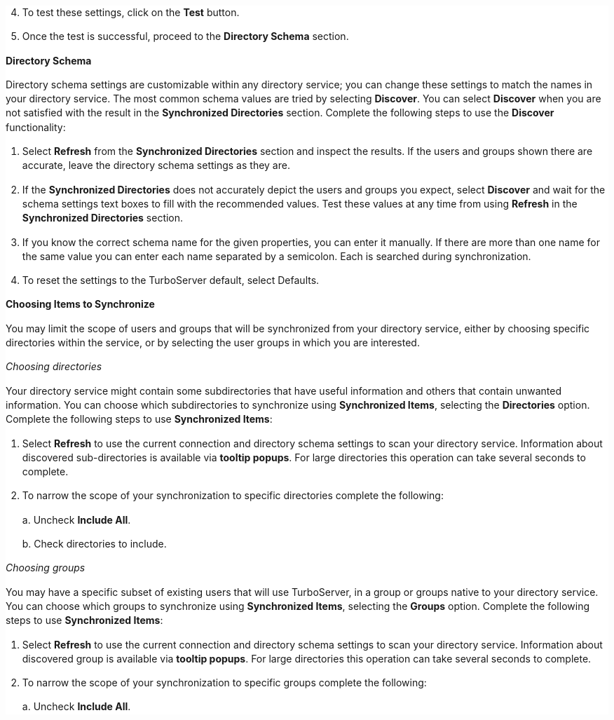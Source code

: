4. To test these settings, click on the **Test** button.

5. Once the test is successful, proceed to the **Directory Schema** section.

**Directory Schema**

Directory schema settings are customizable within any directory service; you can change these settings to match the names in your directory service. The most common schema values are tried by selecting **Discover**. You can select **Discover** when you are not satisfied with the result in the **Synchronized Directories** section. Complete the following steps to use the **Discover** functionality:

1. Select **Refresh** from the **Synchronized Directories** section and inspect the results. If the users and groups shown there are accurate, leave the directory schema settings as they are.

2. If the **Synchronized Directories** does not accurately depict the users and groups you expect, select **Discover** and wait for the schema settings text boxes to fill with the recommended values. Test these values at any time from using **Refresh** in the **Synchronized Directories** section.

3. If you know the correct schema name for the given properties, you can enter it manually. If there are more than one name for the same value you can  enter each name separated by a semicolon. Each is searched during synchronization.

4. To reset the settings to the TurboServer default, select Defaults.

**Choosing Items to Synchronize**

You may limit the scope of users and groups that will be synchronized from your directory service, either by choosing specific directories within the service, or by selecting the user groups in which you are interested.

*Choosing directories*

Your directory service might contain some subdirectories that have useful information and others that contain unwanted information. You can choose which subdirectories to synchronize using **Synchronized Items**, selecting the **Directories** option. Complete the following steps to use **Synchronized Items**:

1. Select **Refresh** to use the current connection and directory schema settings to scan your directory service. Information about discovered sub-directories is available via **tooltip popups**. For large directories this operation can take several seconds to complete.

2. To narrow the scope of your synchronization to specific directories complete the following:

	a. Uncheck **Include All**.

	b. Check directories to include.

*Choosing groups*

You may have a specific subset of existing users that will use TurboServer, in a group or groups native to your directory service. You can choose which groups to synchronize using **Synchronized Items**, selecting the **Groups** option. Complete the following steps to use **Synchronized Items**:

1. Select **Refresh** to use the current connection and directory schema settings to scan your directory service. Information about discovered group is available via **tooltip popups**. For large directories this operation can take several seconds to complete.

2. To narrow the scope of your synchronization to specific groups complete the following:

	a. Uncheck **Include All**.
